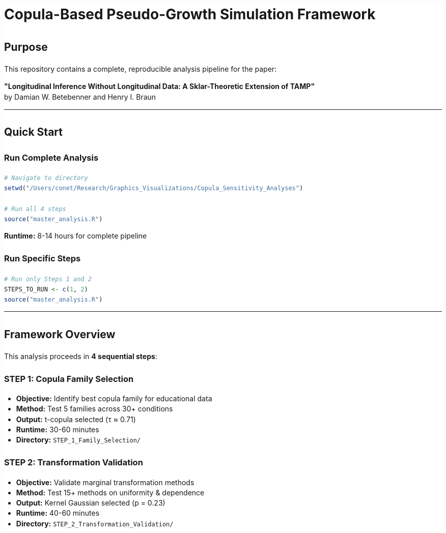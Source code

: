 # Copula-Based Pseudo-Growth Simulation Framework

## Purpose

This repository contains a complete, reproducible analysis pipeline for the paper:

**"Longitudinal Inference Without Longitudinal Data: A Sklar-Theoretic Extension of TAMP"**  
by Damian W. Betebenner and Henry I. Braun

---

## Quick Start

### Run Complete Analysis
```r
# Navigate to directory
setwd("/Users/conet/Research/Graphics_Visualizations/Copula_Sensitivity_Analyses")

# Run all 4 steps
source("master_analysis.R")
```

**Runtime:** 8-14 hours for complete pipeline

### Run Specific Steps
```r
# Run only Steps 1 and 2
STEPS_TO_RUN <- c(1, 2)
source("master_analysis.R")
```

---

## Framework Overview

This analysis proceeds in **4 sequential steps**:

### STEP 1: Copula Family Selection
- **Objective:** Identify best copula family for educational data
- **Method:** Test 5 families across 30+ conditions
- **Output:** t-copula selected (τ ≈ 0.71)
- **Runtime:** 30-60 minutes
- **Directory:** `STEP_1_Family_Selection/`

### STEP 2: Transformation Validation
- **Objective:** Validate marginal transformation methods
- **Method:** Test 15+ methods on uniformity & dependence
- **Output:** Kernel Gaussian selected (p = 0.23)
- **Runtime:** 40-60 minutes
- **Directory:** `STEP_2_Transformation_Validation/`

